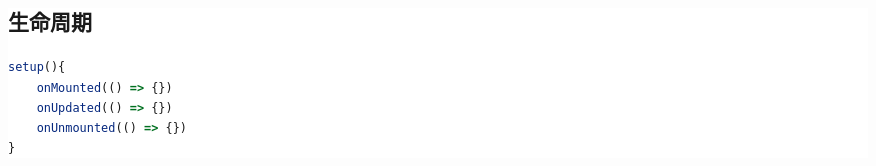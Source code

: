 ## 生命周期

```javascript
setup(){
	onMounted(() => {})
    onUpdated(() => {})
    onUnmounted(() => {})
}
```




























